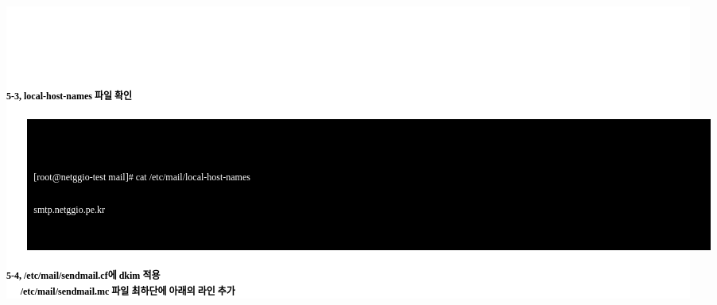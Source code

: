   


<TR style="mso-yfti-irow: 1; mso-yfti-lastrow: yes">
  <br /> <TD style="BORDER-BOTTOM: windowtext 1pt solid; BORDER-LEFT: windowtext 1pt solid; PADDING-BOTTOM: 0cm; BACKGROUND-COLOR: transparent; PADDING-LEFT: 5.4pt; WIDTH: 441.6pt; PADDING-RIGHT: 5.4pt; BORDER-TOP: #000000; BORDER-RIGHT: windowtext 1pt solid; PADDING-TOP: 0cm; mso-border-alt: solid windowtext .5pt; mso-border-top-alt: solid windowtext .5pt" vAlign=top width=589><br /> <P style="MARGIN: 0cm 0cm 0pt" class=MsoNormal><SPAN style="FONT-FAMILY: 굴림; FONT-SIZE: 9pt" lang=EN-US><o:p><FONT color=#ffffff>&nbsp;</FONT></o:p></SPAN></P></TD>
</TR></TABLE>

  
<P style="MARGIN: 0cm 0cm 0pt" class=MsoNormal><SPAN style="FONT-FAMILY: 굴림; FONT-SIZE: 9pt" lang=EN-US><o:p><FONT color=#000000>&nbsp;</FONT></o:p></SPAN></P>  
<P style="MARGIN: 0cm 0cm 0pt" class=MsoNormal><SPAN style="FONT-FAMILY: 굴림; FONT-SIZE: 9pt" lang=EN-US><o:p><FONT color=#000000>&nbsp;</FONT></o:p></SPAN></P>  
<P style="MARGIN: 0cm 0cm 0pt" class=MsoNormal><FONT color=#000000><B style="mso-bidi-font-weight: normal"><SPAN style="FONT-FAMILY: 굴림; FONT-SIZE: 9pt" lang=EN-US>5-3, local-host-names </SPAN></B><B style="mso-bidi-font-weight: normal"><SPAN style="FONT-FAMILY: 굴림; FONT-SIZE: 9pt">파일 확인<SPAN lang=EN-US><o:p></o:p></SPAN></SPAN></B></FONT></P>  
<TABLE style="BORDER-BOTTOM: medium none; BORDER-LEFT: medium none; MARGIN: auto auto auto 19.6pt; BORDER-COLLAPSE: collapse; BACKGROUND: black; BORDER-TOP: medium none; BORDER-RIGHT: medium none; mso-shading: windowtext; mso-pattern: solid auto; mso-border-alt: solid windowtext .5pt; mso-yfti-tbllook: 1184; mso-padding-alt: 0cm 5.4pt 0cm 5.4pt" class=MsoTableGrid border=1 cellSpacing=0 cellPadding=0>  
  


<TR style="mso-yfti-irow: 0; mso-yfti-firstrow: yes; mso-yfti-lastrow: yes">
  <br /> <TD style="BORDER-BOTTOM: windowtext 1pt solid; BORDER-LEFT: windowtext 1pt solid; PADDING-BOTTOM: 0cm; BACKGROUND-COLOR: transparent; PADDING-LEFT: 5.4pt; WIDTH: 441.6pt; PADDING-RIGHT: 5.4pt; BORDER-TOP: windowtext 1pt solid; BORDER-RIGHT: windowtext 1pt solid; PADDING-TOP: 0cm; mso-border-alt: solid windowtext .5pt" vAlign=top width=589><br /> <P style="MARGIN: 0cm 0cm 0pt" class=MsoNormal><SPAN style="FONT-FAMILY: 굴림; FONT-SIZE: 9pt" lang=EN-US><o:p><FONT color=#ffffff>&nbsp;</FONT></o:p></SPAN></P><br /> <P style="MARGIN: 0cm 0cm 0pt" class=MsoNormal><SPAN style="FONT-FAMILY: 굴림; FONT-SIZE: 9pt" lang=EN-US><FONT style="BACKGROUND-COLOR: #000000"><FONT color=#ffffff>[root@netggio-test mail]# cat /etc/mail/local-host-names<o:p></o:p></FONT></FONT></SPAN></P><br /> <P style="MARGIN: 0cm 0cm 0pt" class=MsoNormal><SPAN style="FONT-FAMILY: 굴림; FONT-SIZE: 9pt" lang=EN-US><FONT style="BACKGROUND-COLOR: #000000"><FONT color=#ffffff>smtp.netggio.pe.kr<o:p></o:p></FONT></FONT></SPAN></P><br /> <P style="MARGIN: 0cm 0cm 0pt" class=MsoNormal><SPAN style="FONT-FAMILY: 굴림; FONT-SIZE: 9pt" lang=EN-US><o:p><FONT style="BACKGROUND-COLOR: #000000" color=#ffffff>&nbsp;</FONT></o:p></SPAN></P></TD>
</TR></TABLE>

  
<P style="MARGIN: 0cm 0cm 0pt" class=MsoNormal><SPAN style="FONT-FAMILY: 굴림; FONT-SIZE: 9pt" lang=EN-US><o:p><FONT color=#000000>&nbsp;</FONT></o:p></SPAN></P>  
<P style="MARGIN: 0cm 0cm 0pt" class=MsoNormal><FONT color=#000000><B style="mso-bidi-font-weight: normal"><SPAN style="FONT-FAMILY: 굴림; FONT-SIZE: 9pt" lang=EN-US>5-4, /etc/mail/sendmail.cf</SPAN></B><B style="mso-bidi-font-weight: normal"><SPAN style="FONT-FAMILY: 굴림; FONT-SIZE: 9pt">에 <SPAN lang=EN-US>dkim </SPAN>적용<SPAN lang=EN-US><o:p></o:p></SPAN></SPAN></B></FONT></P>  
<P style="TEXT-INDENT: 13.25pt; MARGIN: 0cm 0cm 0pt; mso-char-indent-count: 1.5" class=MsoNormal><FONT color=#000000><B style="mso-bidi-font-weight: normal"><SPAN style="FONT-FAMILY: 굴림; FONT-SIZE: 9pt" lang=EN-US>/etc/mail/sendmail.mc </SPAN></B><B style="mso-bidi-font-weight: normal"><SPAN style="FONT-FAMILY: 굴림; FONT-SIZE: 9pt">파일 최하단에 아래의 라인 추가<SPAN lang=EN-US><o:p></o:p></SPAN></SPAN></B></FONT></P>  
<TABLE style="BORDER-BOTTOM: medium none; BORDER-LEFT: medium none; MARGIN: auto auto auto 19.6pt; BORDER-COLLAPSE: collapse; BACKGROUND: black; BORDER-TOP: medium none; BORDER-RIGHT: medium none; mso-shading: windowtext; mso-pattern: solid auto; mso-border-alt: solid windowtext .5pt; mso-yfti-tbllook: 1184; mso-padding-alt: 0cm 5.4pt 0cm 5.4pt" class=MsoTableGrid border=1 cellSpacing=0 cellPadding=0>  
  

 [1]: http://sourceforge.net/projects/dkim-milter
 [2]: http://www.smtp.com/support/dkim